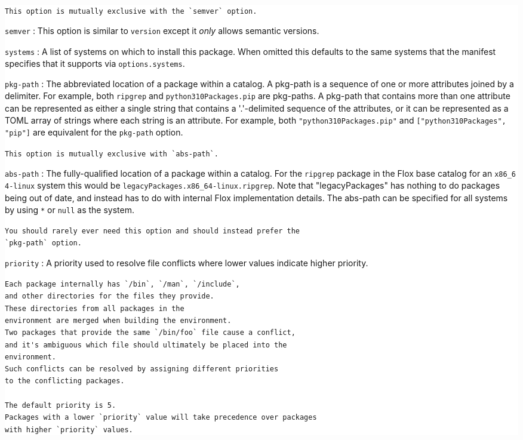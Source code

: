     This option is mutually exclusive with the `semver` option.

`semver`
:   This option is similar to `version` except it _only_ allows semantic
    versions.

`systems`
:   A list of systems on which to install this package.
    When omitted this defaults to the same systems that the manifest
    specifies that it supports via `options.systems`.

`pkg-path`
:   The abbreviated location of a package within a catalog.
    A pkg-path is a sequence of one or more attributes joined by a delimiter.
    For example, both `ripgrep` and `python310Packages.pip` are pkg-paths.
    A pkg-path that contains more than one attribute can be represented as
    either a single string that contains a '.'-delimited sequence of the
    attributes,
    or it can be represented as a TOML array of strings where each string is
    an attribute.
    For example, both `"python310Packages.pip"`
    and `["python310Packages", "pip"]` are equivalent for the `pkg-path`
    option.

    This option is mutually exclusive with `abs-path`.

`abs-path`
:   The fully-qualified location of a package within a catalog.
    For the `ripgrep` package in the Flox base catalog for an `x86_64-linux`
    system this would be `legacyPackages.x86_64-linux.ripgrep`.
    Note that "legacyPackages" has nothing to do packages being out of date,
    and instead has to do with internal Flox implementation details.
    The abs-path can be specified for all systems by using `*` or `null` as
    the system.

    You should rarely ever need this option and should instead prefer the
    `pkg-path` option.

`priority`
:   A priority used to resolve file conflicts where lower values indicate
    higher priority.

    Each package internally has `/bin`, `/man`, `/include`,
    and other directories for the files they provide.
    These directories from all packages in the
    environment are merged when building the environment.
    Two packages that provide the same `/bin/foo` file cause a conflict,
    and it's ambiguous which file should ultimately be placed into the
    environment.
    Such conflicts can be resolved by assigning different priorities
    to the conflicting packages.

    The default priority is 5.
    Packages with a lower `priority` value will take precedence over packages
    with higher `priority` values.
